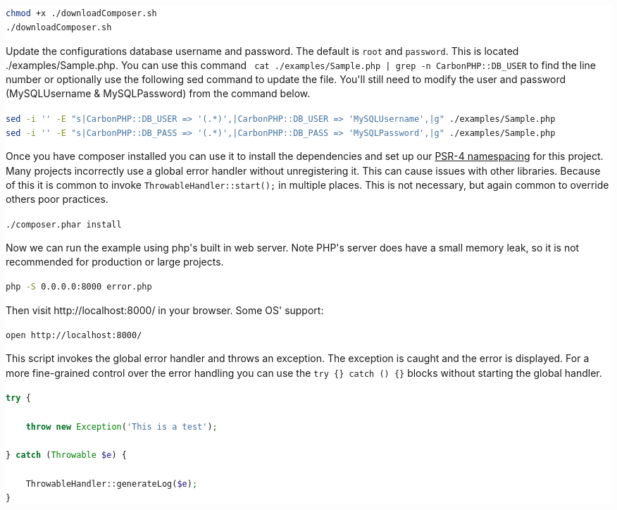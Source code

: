 ```BASH
chmod +x ./downloadComposer.sh
./downloadComposer.sh
```

Update the configurations database username and password. The default is `root` and `password`.
This is located ./examples/Sample.php.
You can use this command ` cat ./examples/Sample.php | grep -n CarbonPHP::DB_USER` to find the line number or
optionally use the following sed command to update the file.
You'll still need to modify the user and password (MySQLUsername & MySQLPassword) from the command below.

```BASH 
sed -i '' -E "s|CarbonPHP::DB_USER => '(.*)',|CarbonPHP::DB_USER => 'MySQLUsername',|g" ./examples/Sample.php
sed -i '' -E "s|CarbonPHP::DB_PASS => '(.*)',|CarbonPHP::DB_PASS => 'MySQLPassword',|g" ./examples/Sample.php
```

Once you have composer installed you can use it to install the dependencies and set up
our [PSR-4 namespacing](https://www.php-fig.org/psr/psr-4/) for this project. Many projects incorrectly use a global 
error handler without unregistering it. This can cause issues with other libraries. Because of this it is common to 
invoke `ThrowableHandler::start();` in multiple places. This is not necessary, but again common to override others poor 
practices.

```BASH
./composer.phar install
```

Now we can run the example using php's built in web server.
Note PHP's server does have a small memory leak, so it is not recommended for production or large projects.

```BASH
php -S 0.0.0.0:8000 error.php
```

Then visit http://localhost:8000/ in your browser. Some OS' support:

```BASH
open http://localhost:8000/
```

This script invokes the global error handler and throws an exception. The exception is caught and the error is displayed.
For a more fine-grained control over the error handling you can use the `try {} catch () {}` blocks without starting the 
global handler.

```PHP
try {

    throw new Exception('This is a test');

} catch (Throwable $e) {

    ThrowableHandler::generateLog($e);
}
```
